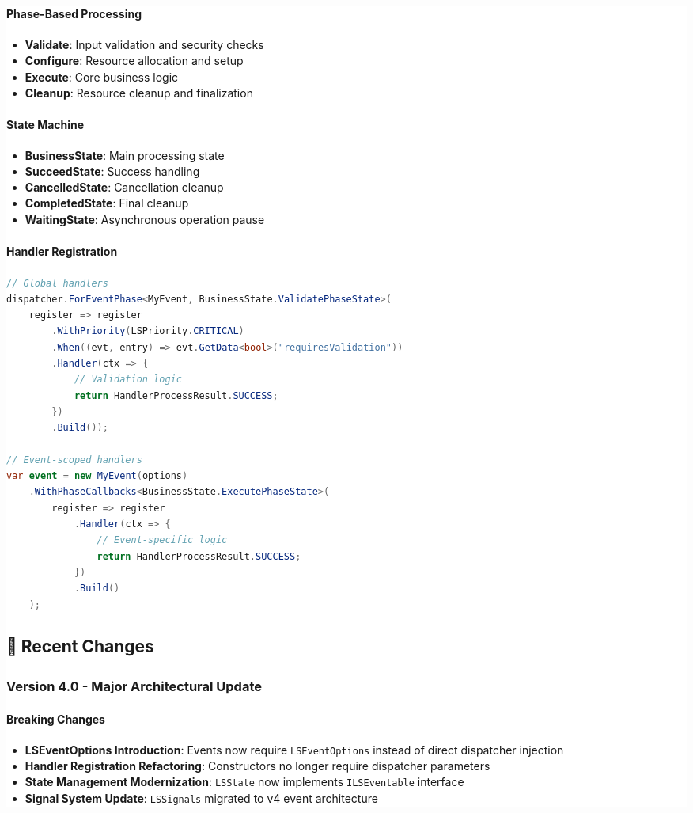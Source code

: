 #### Phase-Based Processing

- **Validate**: Input validation and security checks
- **Configure**: Resource allocation and setup
- **Execute**: Core business logic
- **Cleanup**: Resource cleanup and finalization

#### State Machine

- **BusinessState**: Main processing state
- **SucceedState**: Success handling
- **CancelledState**: Cancellation cleanup  
- **CompletedState**: Final cleanup
- **WaitingState**: Asynchronous operation pause

#### Handler Registration

```csharp
// Global handlers
dispatcher.ForEventPhase<MyEvent, BusinessState.ValidatePhaseState>(
    register => register
        .WithPriority(LSPriority.CRITICAL)
        .When((evt, entry) => evt.GetData<bool>("requiresValidation"))
        .Handler(ctx => {
            // Validation logic
            return HandlerProcessResult.SUCCESS;
        })
        .Build());

// Event-scoped handlers
var event = new MyEvent(options)
    .WithPhaseCallbacks<BusinessState.ExecutePhaseState>(
        register => register
            .Handler(ctx => {
                // Event-specific logic
                return HandlerProcessResult.SUCCESS;
            })
            .Build()
    );
```

## 🔄 Recent Changes

### Version 4.0 - Major Architectural Update

#### Breaking Changes

- **LSEventOptions Introduction**: Events now require `LSEventOptions` instead of direct dispatcher injection
- **Handler Registration Refactoring**: Constructors no longer require dispatcher parameters
- **State Management Modernization**: `LSState` now implements `ILSEventable` interface
- **Signal System Update**: `LSSignals` migrated to v4 event architecture
